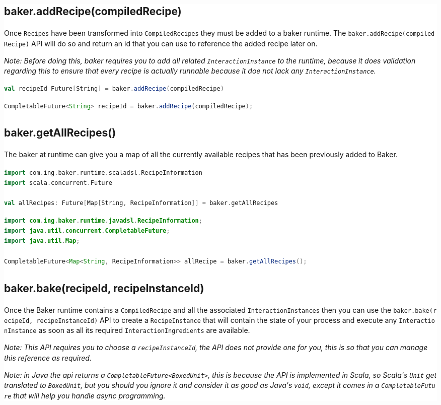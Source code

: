 ## baker.addRecipe(compiledRecipe)

Once `Recipes` have been transformed into `CompiledRecipes` they must be added to a baker runtime. The `baker.addRecipe(compiledRecipe)`
API will do so and return an id that you can use to reference the added recipe later on.

_Note: Before doing this, baker requires you to add all related `InteractionInstance` to the runtime, because it 
does validation regarding this to ensure that every recipe is actually runnable because it doe not lack any `InteractionInstance`._

```scala tab="Scala"
val recipeId Future[String] = baker.addRecipe(compiledRecipe)
```

```java tab="Java"
CompletableFuture<String> recipeId = baker.addRecipe(compiledRecipe);
```

## baker.getAllRecipes()

The baker at runtime can give you a map of all the currently available recipes that has been previously added to Baker.

```scala tab="Scala"
import com.ing.baker.runtime.scaladsl.RecipeInformation
import scala.concurrent.Future

val allRecipes: Future[Map[String, RecipeInformation]] = baker.getAllRecipes
```

```java tab="Java"
import com.ing.baker.runtime.javadsl.RecipeInformation;
import java.util.concurrent.CompletableFuture;
import java.util.Map;

CompletableFuture<Map<String, RecipeInformation>> allRecipe = baker.getAllRecipes();
```

## baker.bake(recipeId, recipeInstanceId)

Once the Baker runtime contains a `CompiledRecipe` and all the associated `InteractionInstances` then you can use the 
`baker.bake(recipeId, recipeInstanceId)` API to create a `RecipeInstance` that will contain the state of your process
and execute any `InteractionInstance` as soon as all its required `InteractionIngredients` are available.
 
_Note: This API requires you to choose a `recipeInstanceId`, the API does not provide one for you, this is so that 
you can manage this reference as required._

_Note: in Java the api returns a `CompletableFuture<BoxedUnit>`, this is because the API is implemented in Scala, so 
Scala's `Unit` get translated to `BoxedUnit`, but you should you ignore it and consider it as good as Java's `void`,
except it comes in a `CompletableFuture` that will help you handle async programming._
